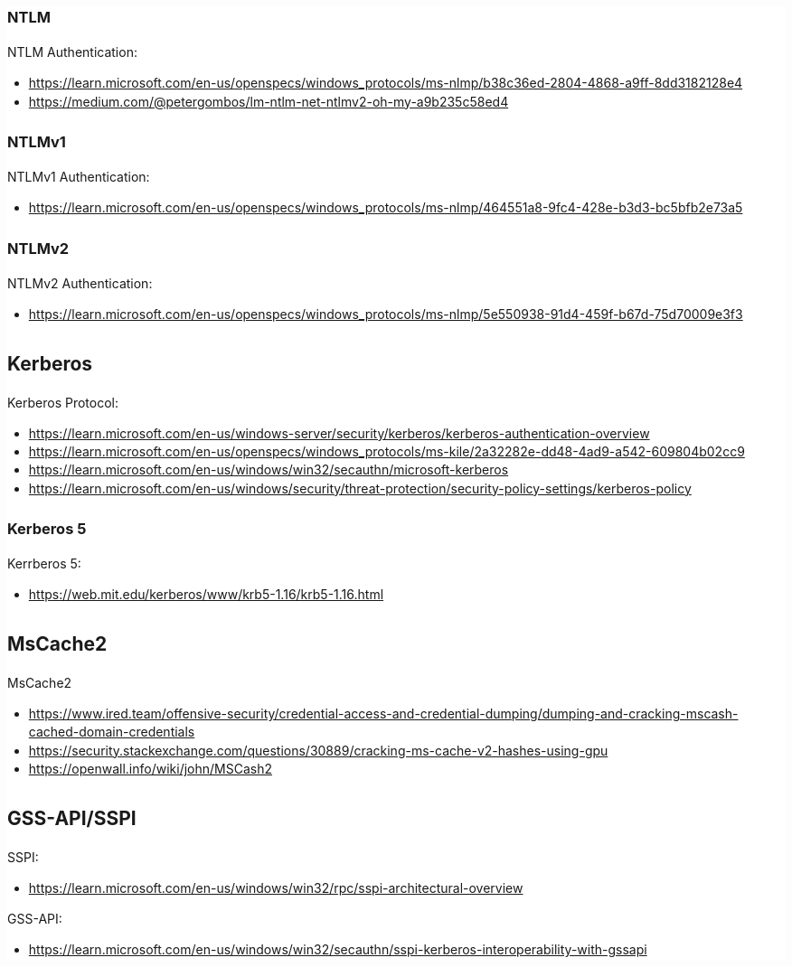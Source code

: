 ### NTLM

NTLM Authentication:
- https://learn.microsoft.com/en-us/openspecs/windows_protocols/ms-nlmp/b38c36ed-2804-4868-a9ff-8dd3182128e4
- https://medium.com/@petergombos/lm-ntlm-net-ntlmv2-oh-my-a9b235c58ed4

### NTLMv1

NTLMv1 Authentication:
- https://learn.microsoft.com/en-us/openspecs/windows_protocols/ms-nlmp/464551a8-9fc4-428e-b3d3-bc5bfb2e73a5

### NTLMv2

NTLMv2 Authentication:
- https://learn.microsoft.com/en-us/openspecs/windows_protocols/ms-nlmp/5e550938-91d4-459f-b67d-75d70009e3f3

## Kerberos

Kerberos Protocol:
- https://learn.microsoft.com/en-us/windows-server/security/kerberos/kerberos-authentication-overview
- https://learn.microsoft.com/en-us/openspecs/windows_protocols/ms-kile/2a32282e-dd48-4ad9-a542-609804b02cc9
- https://learn.microsoft.com/en-us/windows/win32/secauthn/microsoft-kerberos
- https://learn.microsoft.com/en-us/windows/security/threat-protection/security-policy-settings/kerberos-policy

### Kerberos 5 

Kerrberos 5:
- https://web.mit.edu/kerberos/www/krb5-1.16/krb5-1.16.html


## MsCache2

MsCache2
- https://www.ired.team/offensive-security/credential-access-and-credential-dumping/dumping-and-cracking-mscash-cached-domain-credentials
- https://security.stackexchange.com/questions/30889/cracking-ms-cache-v2-hashes-using-gpu
- https://openwall.info/wiki/john/MSCash2

## GSS-API/SSPI

SSPI:
- https://learn.microsoft.com/en-us/windows/win32/rpc/sspi-architectural-overview

GSS-API:
- https://learn.microsoft.com/en-us/windows/win32/secauthn/sspi-kerberos-interoperability-with-gssapi
